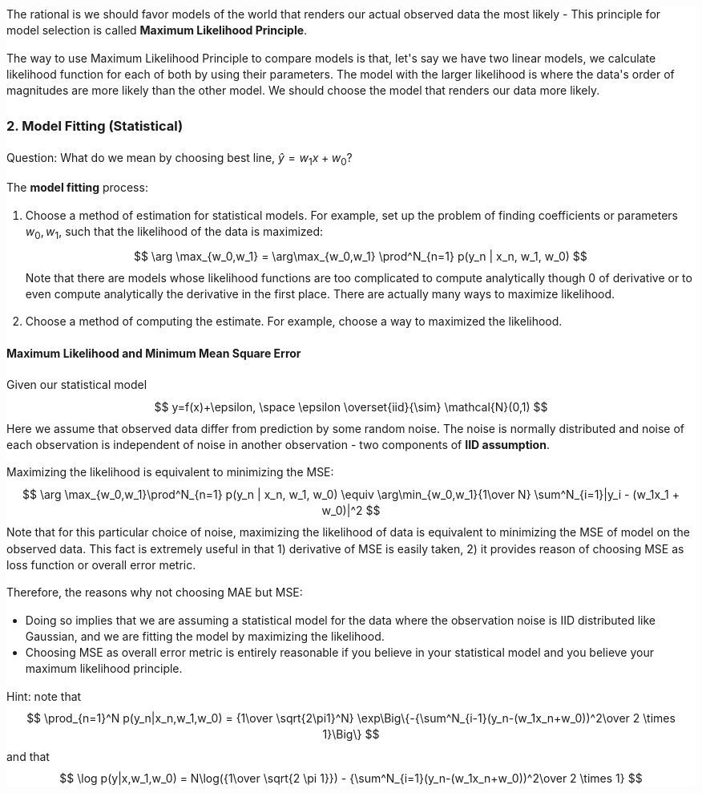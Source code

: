 The rational is we should favor models of the world that renders our actual observed data the most likely - This principle for model selection is called **Maximum Likelihood Principle**.

The way to use Maximum Likelihood Principle to compare models is that, let's say we have two linear models, we calculate likelihood function for each of both by using their parameters. The model with the larger likelihood is where the data's order of magnitudes are more likely than the other model. We should choose the model that renders our data more likely.

### 2. Model Fitting (Statistical)

Question: What do we mean by choosing best line, $\hat{y} = w_1x+w_0$?

The **model fitting** process:

1. Choose a method of estimation for statistical models. For example, set up the problem of finding coefficients or parameters $w_0, w_1$, such that the likelihood of the data is maximized:
   $$
   \arg \max_{w_0,w_1} = \arg\max_{w_0,w_1} \prod^N_{n=1} p(y_n | x_n, w_1, w_0)
   $$
   Note that there are models whose likelihood functions are too complicated to compute analytically though 0 of derivative or to even compute analytically the derivative in the first place. There are actually many ways to maximize likelihood.

2. Choose a method of computing the estimate. For example, choose a way to maximized the likelihood.

#### Maximum Likelihood and Minimum Mean Square Error

Given our statistical model
$$
y=f(x)+\epsilon, \space \epsilon \overset{iid}{\sim} \mathcal{N}(0,1)
$$
Here we assume that observed data differ from prediction by some random noise. The noise is normally distributed and noise of each observation is independent of noise in another observation - two components of **IID assumption**.

Maximizing the likelihood is equivalent to minimizing the MSE:
$$
\arg \max_{w_0,w_1}\prod^N_{n=1} p(y_n | x_n, w_1, w_0) \equiv \arg\min_{w_0,w_1}{1\over N} \sum^N_{i=1}|y_i - (w_1x_1 + w_0)|^2
$$
Note that for this particular choice of noise, maximizing the likelihood of data is equivalent to minimizing the MSE of model on the observed data. This fact is extremely useful in that 1) derivative of MSE is easily taken, 2) it provides reason of choosing MSE as loss function or overall error metric.

Therefore, the reasons why not choosing MAE but MSE:

* Doing so implies that we are assuming a statistical model for the data where the observation noise is IID distributed like Gaussian, and we are fitting the model by maximizing the likelihood.
* Choosing MSE as overall error metric is entirely reasonable if you believe in your statistical model and you believe your maximum likelihood principle.

Hint: note that
$$
\prod_{n=1}^N p(y_n|x_n,w_1,w_0) = {1\over \sqrt{2\pi1}^N} \exp\Big\{-{\sum^N_{i-1}(y_n-(w_1x_n+w_0))^2\over 2 \times 1}\Big\}
$$
and that
$$
\log p(y|x,w_1,w_0) = N\log({1\over \sqrt{2 \pi 1}}) - {\sum^N_{i=1}(y_n-(w_1x_n+w_0))^2\over 2 \times 1}
$$
